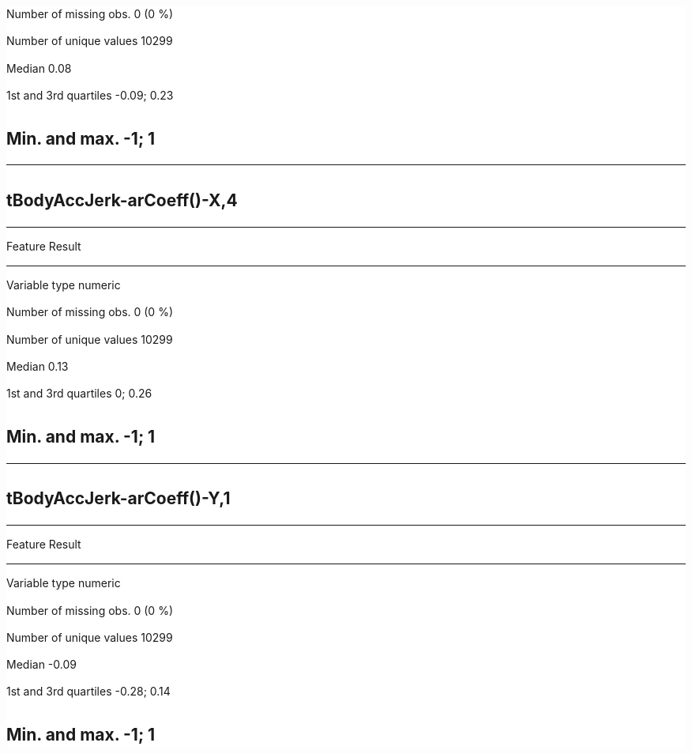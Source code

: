Number of missing obs.          0 (0 %)

Number of unique values           10299

Median                             0.08

1st and 3rd quartiles       -0.09; 0.23

Min. and max.                     -1; 1
---------------------------------------




---

## tBodyAccJerk-arCoeff()-X,4


-----------------------------------
Feature                      Result
------------------------- ---------
Variable type               numeric

Number of missing obs.      0 (0 %)

Number of unique values       10299

Median                         0.13

1st and 3rd quartiles       0; 0.26

Min. and max.                 -1; 1
-----------------------------------




---

## tBodyAccJerk-arCoeff()-Y,1


---------------------------------------
Feature                          Result
------------------------- -------------
Variable type                   numeric

Number of missing obs.          0 (0 %)

Number of unique values           10299

Median                            -0.09

1st and 3rd quartiles       -0.28; 0.14

Min. and max.                     -1; 1
---------------------------------------


